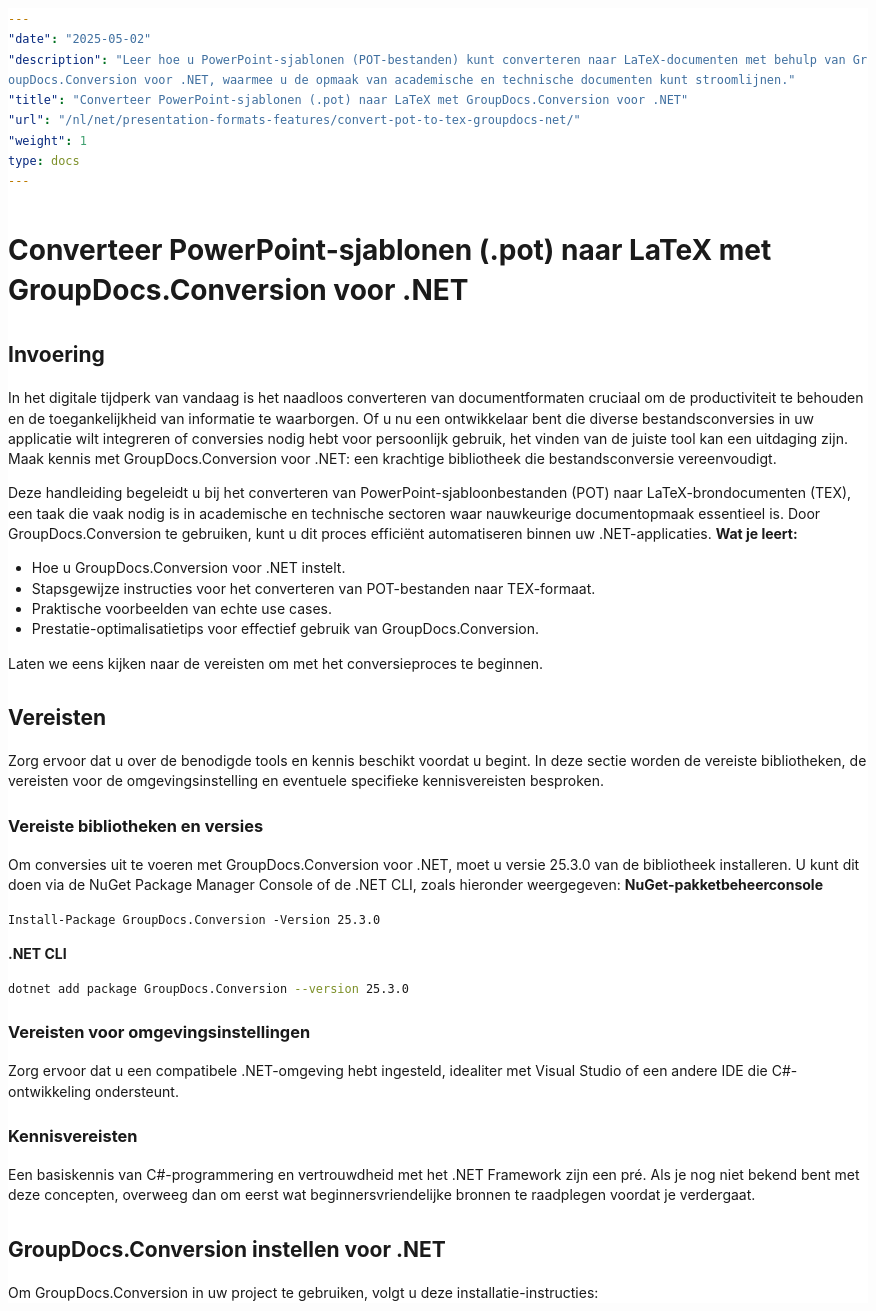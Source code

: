 ```yaml
---
"date": "2025-05-02"
"description": "Leer hoe u PowerPoint-sjablonen (POT-bestanden) kunt converteren naar LaTeX-documenten met behulp van GroupDocs.Conversion voor .NET, waarmee u de opmaak van academische en technische documenten kunt stroomlijnen."
"title": "Converteer PowerPoint-sjablonen (.pot) naar LaTeX met GroupDocs.Conversion voor .NET"
"url": "/nl/net/presentation-formats-features/convert-pot-to-tex-groupdocs-net/"
"weight": 1
type: docs
---
```

# Converteer PowerPoint-sjablonen (.pot) naar LaTeX met GroupDocs.Conversion voor .NET
## Invoering
In het digitale tijdperk van vandaag is het naadloos converteren van documentformaten cruciaal om de productiviteit te behouden en de toegankelijkheid van informatie te waarborgen. Of u nu een ontwikkelaar bent die diverse bestandsconversies in uw applicatie wilt integreren of conversies nodig hebt voor persoonlijk gebruik, het vinden van de juiste tool kan een uitdaging zijn. Maak kennis met GroupDocs.Conversion voor .NET: een krachtige bibliotheek die bestandsconversie vereenvoudigt.

Deze handleiding begeleidt u bij het converteren van PowerPoint-sjabloonbestanden (POT) naar LaTeX-brondocumenten (TEX), een taak die vaak nodig is in academische en technische sectoren waar nauwkeurige documentopmaak essentieel is. Door GroupDocs.Conversion te gebruiken, kunt u dit proces efficiënt automatiseren binnen uw .NET-applicaties.
**Wat je leert:**
- Hoe u GroupDocs.Conversion voor .NET instelt.
- Stapsgewijze instructies voor het converteren van POT-bestanden naar TEX-formaat.
- Praktische voorbeelden van echte use cases.
- Prestatie-optimalisatietips voor effectief gebruik van GroupDocs.Conversion.

Laten we eens kijken naar de vereisten om met het conversieproces te beginnen.
## Vereisten
Zorg ervoor dat u over de benodigde tools en kennis beschikt voordat u begint. In deze sectie worden de vereiste bibliotheken, de vereisten voor de omgevingsinstelling en eventuele specifieke kennisvereisten besproken.
### Vereiste bibliotheken en versies
Om conversies uit te voeren met GroupDocs.Conversion voor .NET, moet u versie 25.3.0 van de bibliotheek installeren. U kunt dit doen via de NuGet Package Manager Console of de .NET CLI, zoals hieronder weergegeven:
**NuGet-pakketbeheerconsole**
```shell
Install-Package GroupDocs.Conversion -Version 25.3.0
```
**.NET CLI**
```bash
dotnet add package GroupDocs.Conversion --version 25.3.0
```
### Vereisten voor omgevingsinstellingen
Zorg ervoor dat u een compatibele .NET-omgeving hebt ingesteld, idealiter met Visual Studio of een andere IDE die C#-ontwikkeling ondersteunt.
### Kennisvereisten
Een basiskennis van C#-programmering en vertrouwdheid met het .NET Framework zijn een pré. Als je nog niet bekend bent met deze concepten, overweeg dan om eerst wat beginnersvriendelijke bronnen te raadplegen voordat je verdergaat.
## GroupDocs.Conversion instellen voor .NET
Om GroupDocs.Conversion in uw project te gebruiken, volgt u deze installatie-instructies: